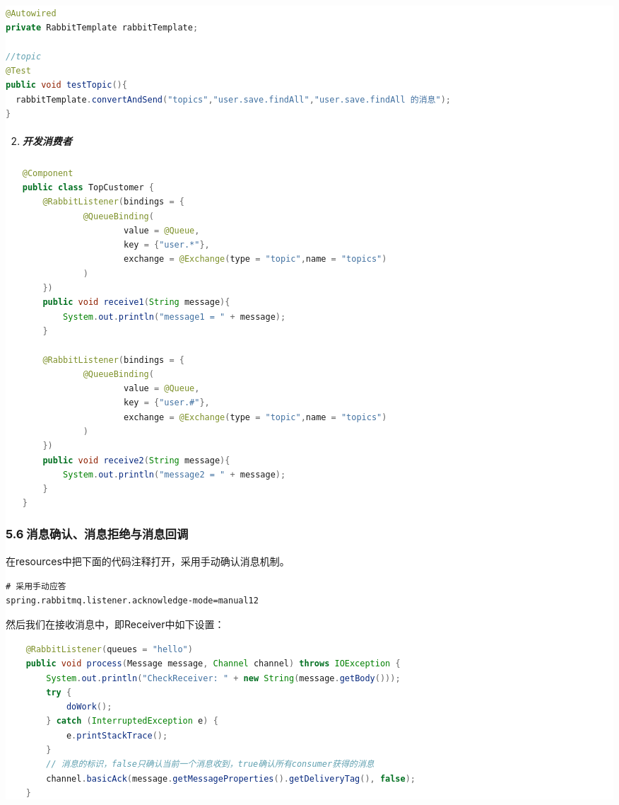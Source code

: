    ```java
   @Autowired
   private RabbitTemplate rabbitTemplate;
   
   //topic
   @Test
   public void testTopic(){
     rabbitTemplate.convertAndSend("topics","user.save.findAll","user.save.findAll 的消息");
   }
   ```

   

2. ##### 开发消费者

   ```java
   @Component
   public class TopCustomer {
       @RabbitListener(bindings = {
               @QueueBinding(
                       value = @Queue,
                       key = {"user.*"},
                       exchange = @Exchange(type = "topic",name = "topics")
               )
       })
       public void receive1(String message){
           System.out.println("message1 = " + message);
       }
   
       @RabbitListener(bindings = {
               @QueueBinding(
                       value = @Queue,
                       key = {"user.#"},
                       exchange = @Exchange(type = "topic",name = "topics")
               )
       })
       public void receive2(String message){
           System.out.println("message2 = " + message);
       }
   }
   ```

### 5.6 消息确认、消息拒绝与消息回调

在resources中把下面的代码注释打开，采用手动确认消息机制。

```properties
# 采用手动应答
spring.rabbitmq.listener.acknowledge-mode=manual12
```

然后我们在接收消息中，即Receiver中如下设置：

```java
    @RabbitListener(queues = "hello")
    public void process(Message message, Channel channel) throws IOException {
        System.out.println("CheckReceiver: " + new String(message.getBody()));
        try {
            doWork();
        } catch (InterruptedException e) {
            e.printStackTrace();
        }
        // 消息的标识，false只确认当前一个消息收到，true确认所有consumer获得的消息
        channel.basicAck(message.getMessageProperties().getDeliveryTag(), false);
    }
```
